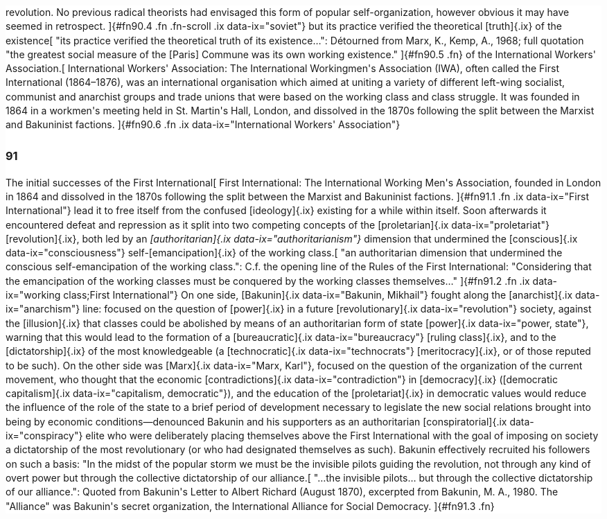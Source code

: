   revolution. No previous radical theorists had envisaged this form of popular
  self-organization, however obvious it may have seemed in retrospect.
]{#fn90.4 .fn .fn-scroll .ix data-ix="soviet"}
but its practice verified the theoretical [truth]{.ix} of the existence[
  "its practice verified the theoretical truth of its existence…": Détourned
  from Marx, K., Kemp, A., 1968; full quotation "the greatest social measure of
  the [Paris] Commune was its own working existence."
]{#fn90.5 .fn}
of the International Workers' Association.[
  International Workers' Association: The International Workingmen's Association
  (IWA), often called the First International (1864–1876), was an international
  organisation which aimed at uniting a variety of different left-wing
  socialist, communist and anarchist groups and trade unions that were based on
  the working class and class struggle. It was founded in 1864 in a workmen's
  meeting held in St. Martin's Hall, London, and dissolved in the 1870s
  following the split between the Marxist and Bakuninist factions.
]{#fn90.6 .fn .ix data-ix="International Workers' Association"}

### 91

The initial successes of the First International[
  First International: The International Working Men's Association, founded in
  London in 1864 and dissolved in the 1870s following the split between the
  Marxist and Bakuninist factions.
]{#fn91.1 .fn .ix data-ix="First International"}
lead it to free itself from the confused [ideology]{.ix} existing for a while
within itself. Soon afterwards it encountered defeat and repression as it split
into two competing concepts of the [proletarian]{.ix data-ix="proletariat"}
[revolution]{.ix}, both led by an
_[authoritarian]{.ix data-ix="authoritarianism"}_ dimension that undermined the
[conscious]{.ix data-ix="consciousness"} self-[emancipation]{.ix} of the working class.[
  "an authoritarian dimension that undermined the conscious self-emancipation of
  the working class.": C.f. the opening line of the Rules of the First
  International: "Considering that the emancipation of the working classes must
  be conquered by the working classes themselves…"
]{#fn91.2 .fn .ix data-ix="working class;First International"}
On one side, [Bakunin]{.ix data-ix="Bakunin, Mikhail"} fought along the
[anarchist]{.ix data-ix="anarchism"} line: focused on the question of
[power]{.ix} in a future [revolutionary]{.ix data-ix="revolution"} society,
against the [illusion]{.ix} that classes could be abolished by means of an
authoritarian form of state [power]{.ix data-ix="power, state"}, warning that
this would lead to the formation of a [bureaucratic]{.ix data-ix="bureaucracy"}
[ruling class]{.ix}, and to the [dictatorship]{.ix} of the most knowledgeable
(a [technocratic]{.ix data-ix="technocrats"} [meritocracy]{.ix}, or of those
reputed to be such).  On the other side was [Marx]{.ix data-ix="Marx, Karl"},
focused on the question of the organization of the current movement, who thought
that the economic [contradictions]{.ix data-ix="contradiction"} in
[democracy]{.ix} ([democratic
capitalism]{.ix data-ix="capitalism, democratic"}), and the education of the
[proletariat]{.ix} in democratic values would reduce the influence of the role
of the state to a brief period of development necessary to legislate the new
social relations brought into being by economic conditions—denounced Bakunin and
his supporters as an authoritarian [conspiratorial]{.ix data-ix="conspiracy"}
elite who were deliberately placing themselves above the First International
with the goal of imposing on society a dictatorship of the most revolutionary
(or who had designated themselves as such). Bakunin effectively recruited his
followers on such a basis: "In the midst of the popular storm we must be the
invisible pilots guiding the revolution, not through any kind of overt power but
through the collective dictatorship of our alliance.[
  "…the invisible pilots… but through the collective dictatorship of our
  alliance.": Quoted from Bakunin's Letter to Albert Richard (August 1870),
  excerpted from Bakunin, M. A., 1980. The "Alliance" was Bakunin's secret
  organization, the International Alliance for Social Democracy.
]{#fn91.3 .fn}